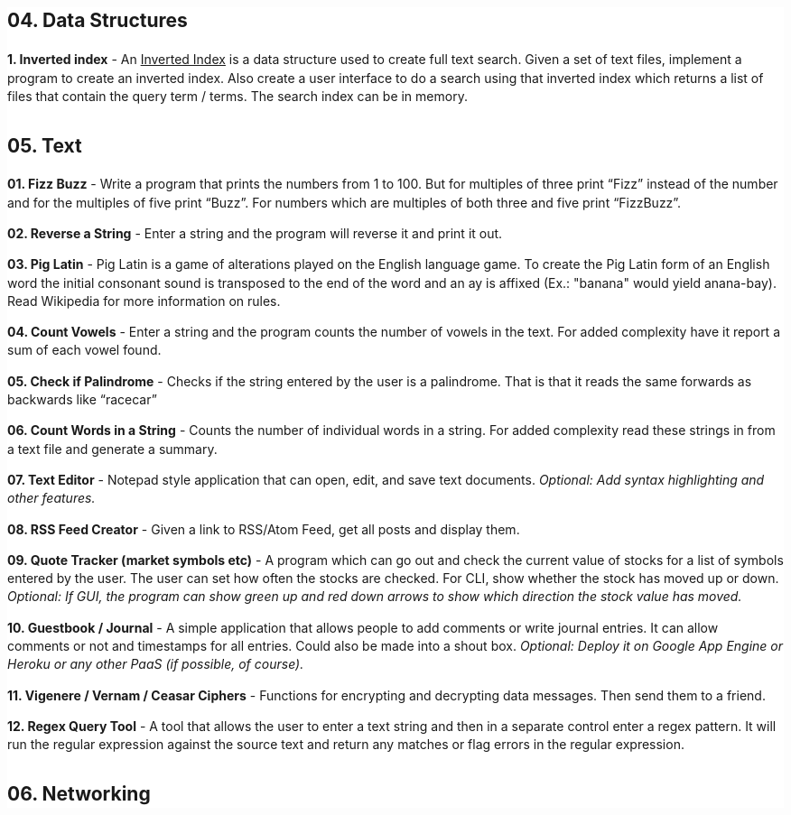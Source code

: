 
**04. Data Structures**
---------

**1. Inverted index** - An [Inverted Index](http://en.wikipedia.org/wiki/Inverted_index) is a data structure used to create full text search. Given a set of text files, implement a program to create an inverted index. Also create a user interface to do a search using that inverted index which returns a list of files that contain the query term / terms. The search index can be in memory.


**05. Text**
---------

**01. Fizz Buzz** - Write a program that prints the numbers from 1 to 100. But for multiples of three print “Fizz” instead of the number and for the multiples of five print “Buzz”. For numbers which are multiples of both three and five print “FizzBuzz”.

**02. Reverse a String** - Enter a string and the program will reverse it and print it out.

**03. Pig Latin** - Pig Latin is a game of alterations played on the English language game. To create the Pig Latin form of an English word the initial consonant sound is transposed to the end of the word and an ay is affixed (Ex.: "banana" would yield anana-bay). Read Wikipedia for more information on rules.

**04. Count Vowels** - Enter a string and the program counts the number of vowels in the text. For added complexity have it report a sum of each vowel found.

**05. Check if Palindrome** - Checks if the string entered by the user is a palindrome. That is that it reads the same forwards as backwards like “racecar”

**06. Count Words in a String** - Counts the number of individual words in a string. For added complexity read these strings in from a text file and generate a summary.

**07. Text Editor** - Notepad style application that can open, edit, and save text documents. *Optional: Add syntax highlighting and other features.*

**08. RSS Feed Creator** - Given a link to RSS/Atom Feed, get all posts and display them.

**09. Quote Tracker (market symbols etc)** - A program which can go out and check the current value of stocks for a list of symbols entered by the user. The user can set how often the stocks are checked. For CLI, show whether the stock has moved up or down. *Optional: If GUI, the program can show green up and red down arrows to show which direction the stock value has moved.*

**10. Guestbook / Journal** - A simple application that allows people to add comments or write journal entries. It can allow comments or not and timestamps for all entries. Could also be made into a shout box. *Optional: Deploy it on Google App Engine or Heroku or any other PaaS (if possible, of course).*

**11. Vigenere / Vernam / Ceasar Ciphers** - Functions for encrypting and decrypting data messages. Then send them to a friend.

**12. Regex Query Tool** - A tool that allows the user to enter a text string and then in a separate control enter a regex pattern. It will run the regular expression against the source text and return any matches or flag errors in the regular expression.


**06. Networking**
---------
